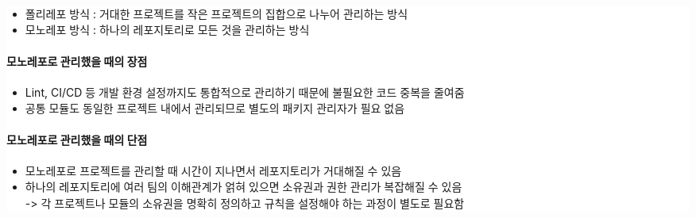 - 폴리레포 방식 : 거대한 프로젝트를 작은 프로젝트의 집합으로 나누어 관리하는 방식
- 모노레포 방식 : 하나의 레포지토리로 모든 것을 관리하는 방식 

#### 모노레포로 관리했을 때의 장점
- Lint, CI/CD 등 개발 환경 설정까지도 통합적으로 관리하기 때문에 불필요한 코드 중복을 줄여줌 
- 공통 모듈도 동일한 프로젝트 내에서 관리되므로 별도의 패키지 관리자가 필요 없음    
#### 모노레포로 관리했을 때의 단점
- 모노레포로 프로젝트를 관리할 때 시간이 지나면서 레포지토리가 거대해질 수 있음
- 하나의 레포지토리에 여러 팀의 이해관계가 얽혀 있으면 소유권과 권한 관리가 복잡해질 수 있음    
-> 각 프로젝트나 모듈의 소유권을 명확히 정의하고 규칙을 설정해야 하는 과정이 별도로 필요함 
